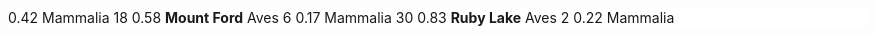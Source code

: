 </td>
<td style="text-align:right;">
0.42
</td>
</tr>
<tr>
<td style="text-align:left; padding-left: 2em;" indentlevel="1">
Mammalia
</td>
<td style="text-align:right;">
18
</td>
<td style="text-align:right;">
0.58
</td>
</tr>
<tr grouplength="2">
<td colspan="3" style="border-bottom: 1px solid;">
<strong>Mount Ford</strong>
</td>
</tr>
<tr>
<td style="text-align:left; padding-left: 2em;" indentlevel="1">
Aves
</td>
<td style="text-align:right;">
6
</td>
<td style="text-align:right;">
0.17
</td>
</tr>
<tr>
<td style="text-align:left; padding-left: 2em;" indentlevel="1">
Mammalia
</td>
<td style="text-align:right;">
30
</td>
<td style="text-align:right;">
0.83
</td>
</tr>
<tr grouplength="2">
<td colspan="3" style="border-bottom: 1px solid;">
<strong>Ruby Lake</strong>
</td>
</tr>
<tr>
<td style="text-align:left; padding-left: 2em;" indentlevel="1">
Aves
</td>
<td style="text-align:right;">
2
</td>
<td style="text-align:right;">
0.22
</td>
</tr>
<tr>
<td style="text-align:left; padding-left: 2em;" indentlevel="1">
Mammalia
</td>
<td style="text-align:right;">